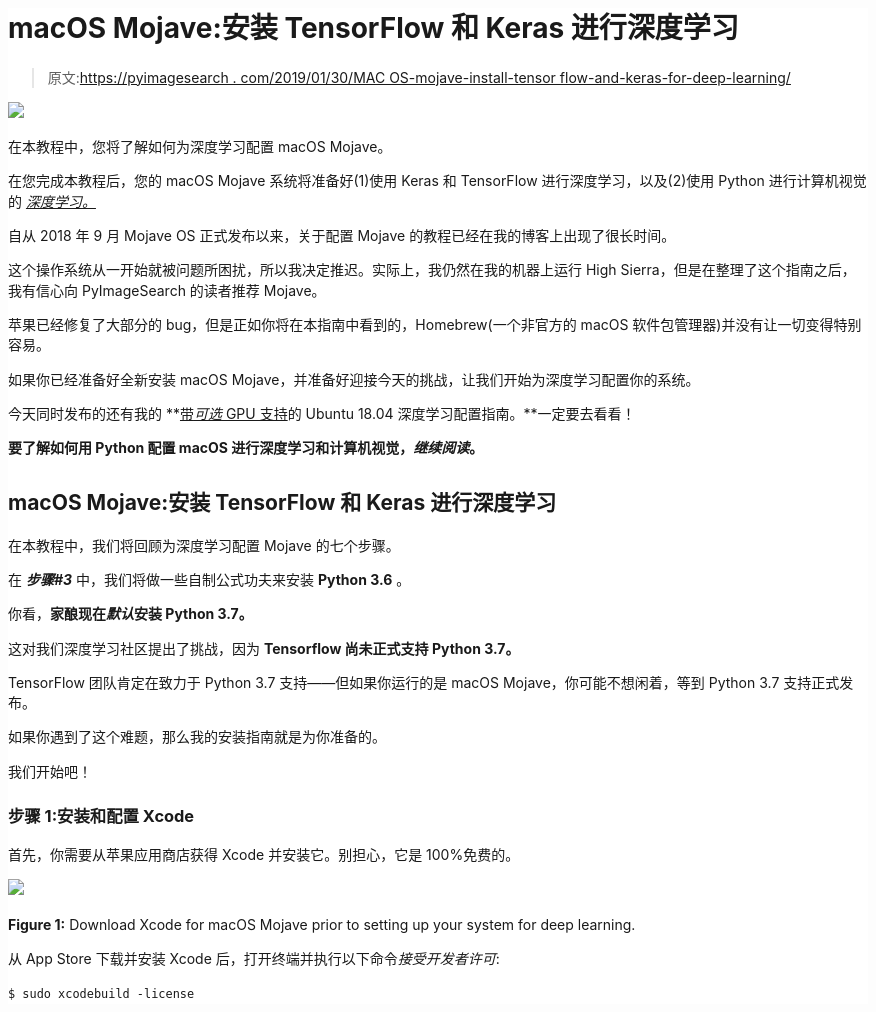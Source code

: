 # macOS Mojave:安装 TensorFlow 和 Keras 进行深度学习

> 原文:[https://pyimagesearch . com/2019/01/30/MAC OS-mojave-install-tensor flow-and-keras-for-deep-learning/](https://pyimagesearch.com/2019/01/30/macos-mojave-install-tensorflow-and-keras-for-deep-learning/)

[![](../Images/2882e855392dcfd876d8655382c5932d.png)](https://pyimagesearch.com/wp-content/uploads/2019/01/macos_mojave_dl_install_header.png)

在本教程中，您将了解如何为深度学习配置 macOS Mojave。

在您完成本教程后，您的 macOS Mojave 系统将准备好(1)使用 Keras 和 TensorFlow 进行深度学习，以及(2)使用 Python 进行计算机视觉的 [*深度学习。*](https://pyimagesearch.com/deep-learning-computer-vision-python-book/)

自从 2018 年 9 月 Mojave OS 正式发布以来，关于配置 Mojave 的教程已经在我的博客上出现了很长时间。

这个操作系统从一开始就被问题所困扰，所以我决定推迟。实际上，我仍然在我的机器上运行 High Sierra，但是在整理了这个指南之后，我有信心向 PyImageSearch 的读者推荐 Mojave。

苹果已经修复了大部分的 bug，但是正如你将在本指南中看到的，Homebrew(一个非官方的 macOS 软件包管理器)并没有让一切变得特别容易。

如果你已经准备好全新安装 macOS Mojave，并准备好迎接今天的挑战，让我们开始为深度学习配置你的系统。

今天同时发布的还有我的 **[带*可选* GPU 支持](https://pyimagesearch.com/2019/01/30/ubuntu-18-04-install-tensorflow-and-keras-for-deep-learning/)的 Ubuntu 18.04 深度学习配置指南。**一定要去看看！

**要了解如何用 Python 配置 macOS 进行深度学习和计算机视觉，*继续阅读*。**

## macOS Mojave:安装 TensorFlow 和 Keras 进行深度学习

在本教程中，我们将回顾为深度学习配置 Mojave 的七个步骤。

在 ***步骤#3*** 中，我们将做一些自制公式功夫来安装 **Python 3.6** 。

你看，**家酿现在*默认*安装 Python 3.7。**

这对我们深度学习社区提出了挑战，因为 **Tensorflow 尚未正式支持 Python 3.7。**

TensorFlow 团队肯定在致力于 Python 3.7 支持——但如果你运行的是 macOS Mojave，你可能不想闲着，等到 Python 3.7 支持正式发布。

如果你遇到了这个难题，那么我的安装指南就是为你准备的。

我们开始吧！

### 步骤 1:安装和配置 Xcode

首先，你需要从苹果应用商店获得 Xcode 并安装它。别担心，它是 100%免费的。

[![](../Images/5776a4918a8be9d314cb9c8d0732ebb5.png)](https://pyimagesearch.com/wp-content/uploads/2019/01/macos_mojave_dl_install_xcodeappstore.png)

**Figure 1:** Download Xcode for macOS Mojave prior to setting up your system for deep learning.

从 App Store 下载并安装 Xcode 后，打开终端并执行以下命令*接受开发者许可*:

```
$ sudo xcodebuild -license

```
